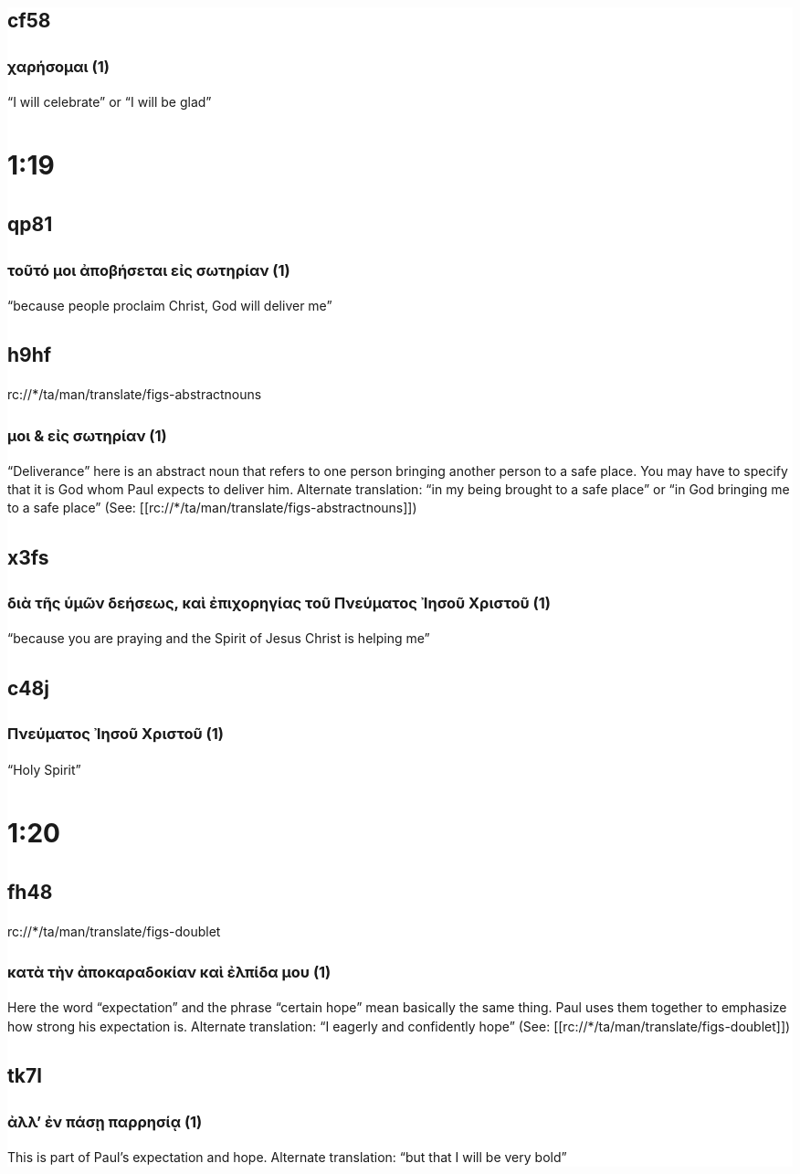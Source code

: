 ## cf58
### χαρήσομαι (1)
“I will celebrate” or “I will be glad”

# 1:19
## qp81
### τοῦτό μοι ἀποβήσεται εἰς σωτηρίαν (1)
“because people proclaim Christ, God will deliver me”

## h9hf
rc://*/ta/man/translate/figs-abstractnouns
### μοι & εἰς σωτηρίαν (1)
“Deliverance” here is an abstract noun that refers to one person bringing another person to a safe place. You may have to specify that it is God whom Paul expects to deliver him. Alternate translation: “in my being brought to a safe place” or “in God bringing me to a safe place” (See: [[rc://*/ta/man/translate/figs-abstractnouns]])

## x3fs
### διὰ τῆς ὑμῶν δεήσεως, καὶ ἐπιχορηγίας τοῦ Πνεύματος Ἰησοῦ Χριστοῦ (1)
“because you are praying and the Spirit of Jesus Christ is helping me”

## c48j
### Πνεύματος Ἰησοῦ Χριστοῦ (1)
“Holy Spirit”

# 1:20
## fh48
rc://*/ta/man/translate/figs-doublet
### κατὰ τὴν ἀποκαραδοκίαν καὶ ἐλπίδα μου (1)
Here the word “expectation” and the phrase “certain hope” mean basically the same thing. Paul uses them together to emphasize how strong his expectation is. Alternate translation: “I eagerly and confidently hope” (See: [[rc://*/ta/man/translate/figs-doublet]])

## tk7l
### ἀλλ’ ἐν πάσῃ παρρησίᾳ (1)
This is part of Paul’s expectation and hope. Alternate translation: “but that I will be very bold”
